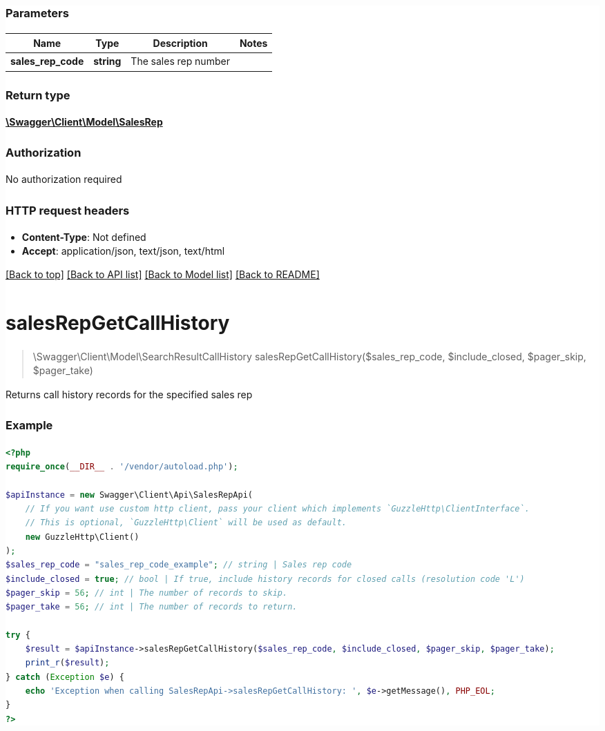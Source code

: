 ### Parameters

Name | Type | Description  | Notes
------------- | ------------- | ------------- | -------------
 **sales_rep_code** | **string**| The sales rep number |

### Return type

[**\Swagger\Client\Model\SalesRep**](../Model/SalesRep.md)

### Authorization

No authorization required

### HTTP request headers

 - **Content-Type**: Not defined
 - **Accept**: application/json, text/json, text/html

[[Back to top]](#) [[Back to API list]](../../README.md#documentation-for-api-endpoints) [[Back to Model list]](../../README.md#documentation-for-models) [[Back to README]](../../README.md)

# **salesRepGetCallHistory**
> \Swagger\Client\Model\SearchResultCallHistory salesRepGetCallHistory($sales_rep_code, $include_closed, $pager_skip, $pager_take)

Returns call history records for the specified sales rep

### Example
```php
<?php
require_once(__DIR__ . '/vendor/autoload.php');

$apiInstance = new Swagger\Client\Api\SalesRepApi(
    // If you want use custom http client, pass your client which implements `GuzzleHttp\ClientInterface`.
    // This is optional, `GuzzleHttp\Client` will be used as default.
    new GuzzleHttp\Client()
);
$sales_rep_code = "sales_rep_code_example"; // string | Sales rep code
$include_closed = true; // bool | If true, include history records for closed calls (resolution code 'L')
$pager_skip = 56; // int | The number of records to skip.
$pager_take = 56; // int | The number of records to return.

try {
    $result = $apiInstance->salesRepGetCallHistory($sales_rep_code, $include_closed, $pager_skip, $pager_take);
    print_r($result);
} catch (Exception $e) {
    echo 'Exception when calling SalesRepApi->salesRepGetCallHistory: ', $e->getMessage(), PHP_EOL;
}
?>
```
